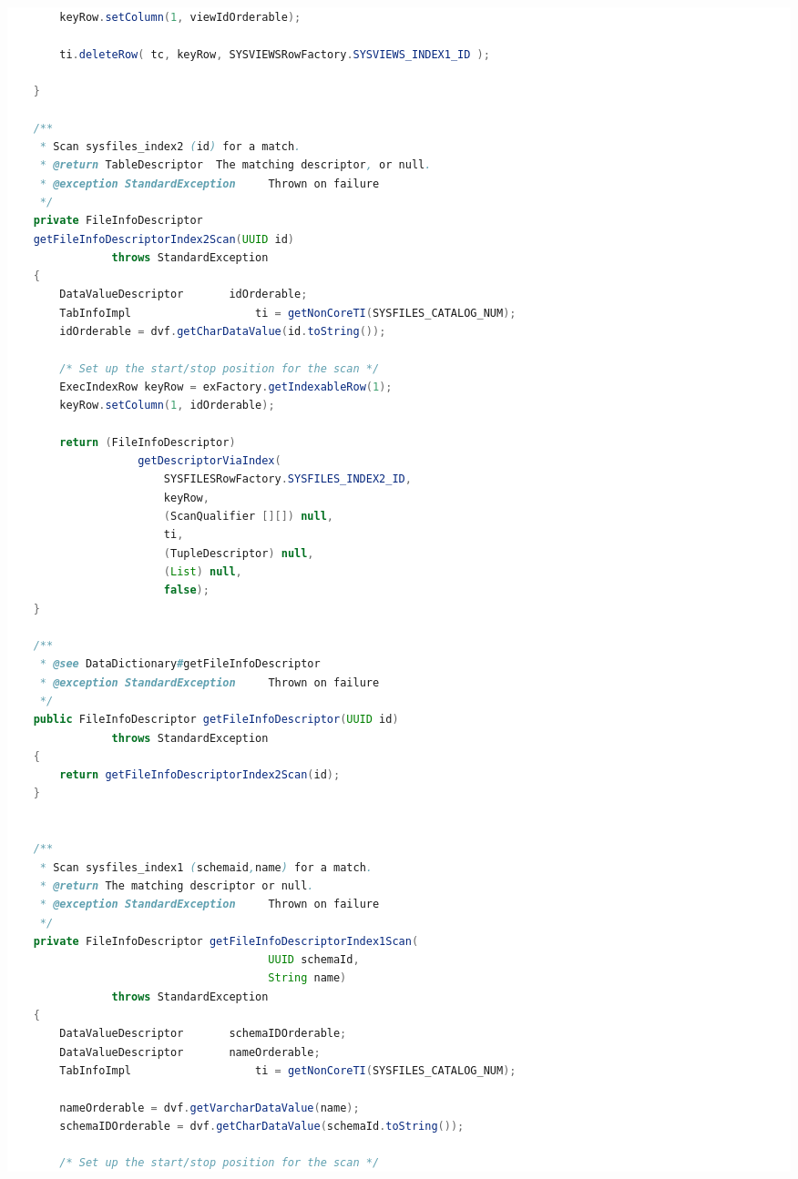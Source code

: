 ```java
		keyRow.setColumn(1, viewIdOrderable);

		ti.deleteRow( tc, keyRow, SYSVIEWSRowFactory.SYSVIEWS_INDEX1_ID );

	}

	/**
	 * Scan sysfiles_index2 (id) for a match.
	 * @return TableDescriptor	The matching descriptor, or null.
	 * @exception StandardException		Thrown on failure
	 */
	private FileInfoDescriptor
	getFileInfoDescriptorIndex2Scan(UUID id)
				throws StandardException
	{
		DataValueDescriptor		  idOrderable;
		TabInfoImpl					  ti = getNonCoreTI(SYSFILES_CATALOG_NUM);
		idOrderable = dvf.getCharDataValue(id.toString());

		/* Set up the start/stop position for the scan */
		ExecIndexRow keyRow = exFactory.getIndexableRow(1);
		keyRow.setColumn(1, idOrderable);

		return (FileInfoDescriptor)
					getDescriptorViaIndex(
						SYSFILESRowFactory.SYSFILES_INDEX2_ID,
						keyRow,
						(ScanQualifier [][]) null,
						ti,
						(TupleDescriptor) null,
						(List) null,
						false);
	}

	/**
	 * @see DataDictionary#getFileInfoDescriptor
	 * @exception StandardException		Thrown on failure
	 */
	public FileInfoDescriptor getFileInfoDescriptor(UUID id)
				throws StandardException
	{
		return getFileInfoDescriptorIndex2Scan(id);
	}


	/**
	 * Scan sysfiles_index1 (schemaid,name) for a match.
	 * @return The matching descriptor or null.
	 * @exception StandardException		Thrown on failure
	 */
	private FileInfoDescriptor getFileInfoDescriptorIndex1Scan(
										UUID schemaId,
										String name)
				throws StandardException
	{
		DataValueDescriptor		  schemaIDOrderable;
		DataValueDescriptor		  nameOrderable;
		TabInfoImpl					  ti = getNonCoreTI(SYSFILES_CATALOG_NUM);

		nameOrderable = dvf.getVarcharDataValue(name);
		schemaIDOrderable = dvf.getCharDataValue(schemaId.toString());

		/* Set up the start/stop position for the scan */
```